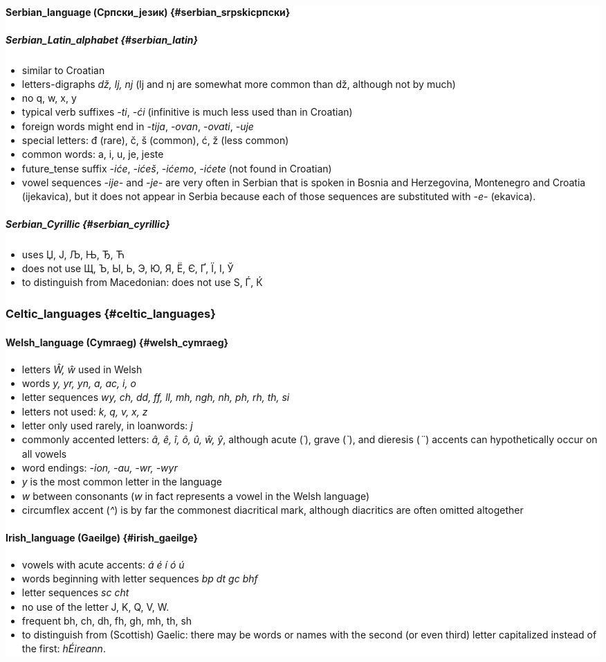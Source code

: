#### Serbian_language (Српски_језик) {#serbian_srpskiсрпски}

##### Serbian_Latin_alphabet {#serbian_latin}

-   similar to Croatian
-   letters-digraphs *dž, lj, nj* (lj and nj are somewhat more common
    than dž, although not by much)
-   no q, w, x, y
-   typical verb suffixes *-ti*, *-ći* (infinitive is much less used
    than in Croatian)
-   foreign words might end in *-tija*, *-ovan*, *-ovati*, *-uje*
-   special letters: đ (rare), č, š (common), ć, ž (less common)
-   common words: a, i, u, je, jeste
-   future_tense suffix *-iće*, *-ićeš*,
    *-ićemo*, *-ićete* (not found in Croatian)
-   vowel sequences *-ije-* and *-je-* are very often in Serbian that is
    spoken in Bosnia and Herzegovina, Montenegro and Croatia
    (ijekavica), but it does not appear in Serbia because each of those
    sequences are substituted with *-e-* (ekavica).

##### Serbian_Cyrillic {#serbian_cyrillic}

-   uses Џ, Ј, Љ, Њ, Ђ, Ћ
-   does not use Щ, Ъ, Ы, Ь, Э, Ю, Я, Ё, Є, Ґ, Ї, І, Ў
-   to distinguish from Macedonian: does not use Ѕ, Ѓ, Ќ

### Celtic_languages {#celtic_languages}

#### Welsh_language (Cymraeg) {#welsh_cymraeg}

-   letters *Ŵ, ŵ* used in Welsh
-   words *y, yr, yn, a, ac, i, o*
-   letter sequences *wy, ch, dd, ff, ll, mh, ngh, nh, ph, rh, th, si*
-   letters not used: *k, q, v, x, z*
-   letter only used rarely, in loanwords: *j*
-   commonly accented letters: *â, ê, î, ô, û, ŵ, ŷ*, although acute
    (*´*), grave (*\`*), and dieresis (*¨*) accents can hypothetically
    occur on all vowels
-   word endings: *-ion, -au, -wr, -wyr*
-   *y* is the most common letter in the language
-   *w* between consonants (*w* in fact represents a vowel in the Welsh
    language)
-   circumflex accent (*\^*) is by far the commonest diacritical mark,
    although diacritics are often omitted altogether

#### Irish_language (Gaeilge) {#irish_gaeilge}

-   vowels with acute accents: *á é í ó ú*
-   words beginning with letter sequences *bp dt gc bhf*
-   letter sequences *sc cht*
-   no use of the letter J, K, Q, V, W.
-   frequent bh, ch, dh, fh, gh, mh, th, sh
-   to distinguish from (Scottish) Gaelic: there may be words or names
    with the second (or even third) letter capitalized instead of the
    first: *hÉireann*.
